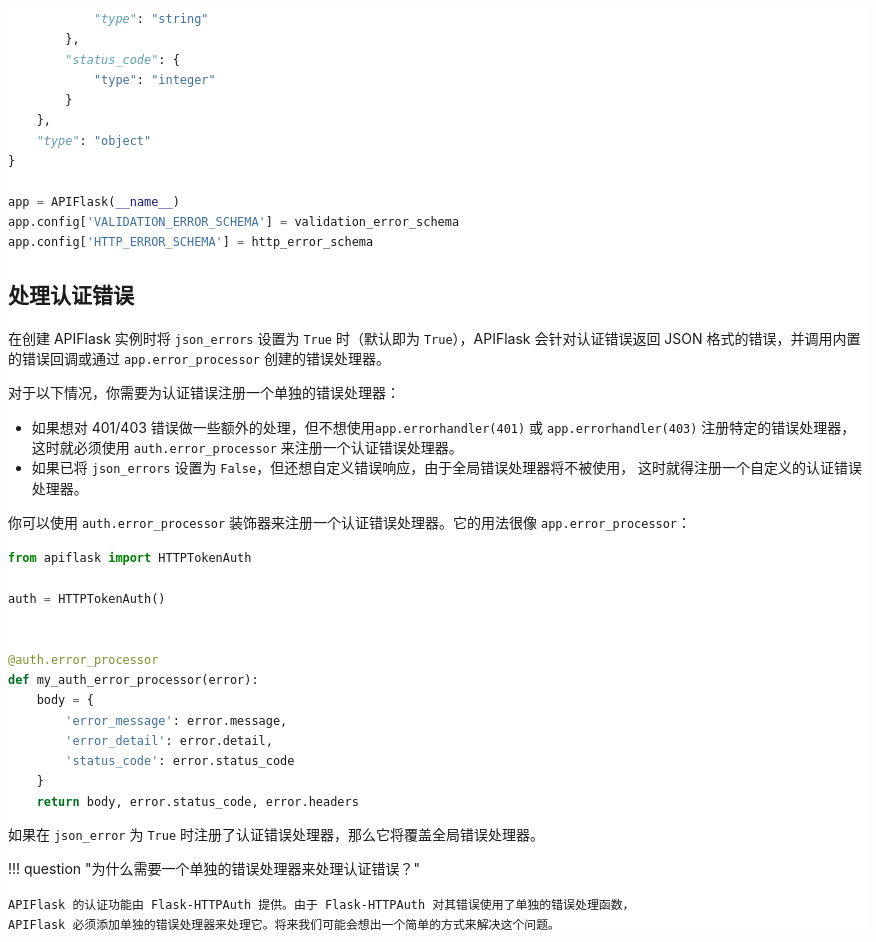 ```python
            "type": "string"
        },
        "status_code": {
            "type": "integer"
        }
    },
    "type": "object"
}

app = APIFlask(__name__)
app.config['VALIDATION_ERROR_SCHEMA'] = validation_error_schema
app.config['HTTP_ERROR_SCHEMA'] = http_error_schema
```


## 处理认证错误

在创建 APIFlask 实例时将 `json_errors` 设置为 `True` 时（默认即为 `True`），APIFlask 会针对认证错误返回
JSON 格式的错误，并调用内置的错误回调或通过 `app.error_processor` 创建的错误处理器。

对于以下情况，你需要为认证错误注册一个单独的错误处理器：

- 如果想对 401/403 错误做一些额外的处理，但不想使用`app.errorhandler(401)` 或
  `app.errorhandler(403)` 注册特定的错误处理器，这时就必须使用 `auth.error_processor`
  来注册一个认证错误处理器。
- 如果已将 `json_errors` 设置为 `False`，但还想自定义错误响应，由于全局错误处理器将不被使用，
  这时就得注册一个自定义的认证错误处理器。

你可以使用 `auth.error_processor` 装饰器来注册一个认证错误处理器。它的用法很像 `app.error_processor`：

```python
from apiflask import HTTPTokenAuth

auth = HTTPTokenAuth()


@auth.error_processor
def my_auth_error_processor(error):
    body = {
        'error_message': error.message,
        'error_detail': error.detail,
        'status_code': error.status_code
    }
    return body, error.status_code, error.headers
```

如果在 `json_error` 为 `True` 时注册了认证错误处理器，那么它将覆盖全局错误处理器。

!!! question "为什么需要一个单独的错误处理器来处理认证错误？"

    APIFlask 的认证功能由 Flask-HTTPAuth 提供。由于 Flask-HTTPAuth 对其错误使用了单独的错误处理函数，
    APIFlask 必须添加单独的错误处理器来处理它。将来我们可能会想出一个简单的方式来解决这个问题。
